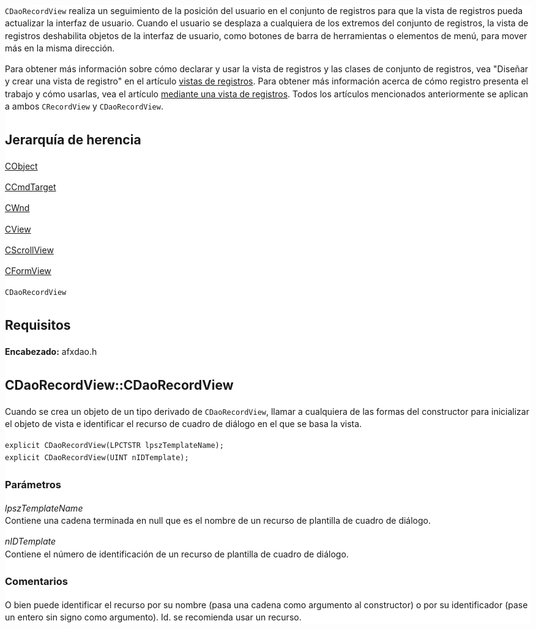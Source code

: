  `CDaoRecordView` realiza un seguimiento de la posición del usuario en el conjunto de registros para que la vista de registros pueda actualizar la interfaz de usuario. Cuando el usuario se desplaza a cualquiera de los extremos del conjunto de registros, la vista de registros deshabilita objetos de la interfaz de usuario, como botones de barra de herramientas o elementos de menú, para mover más en la misma dirección.  
  
 Para obtener más información sobre cómo declarar y usar la vista de registros y las clases de conjunto de registros, vea "Diseñar y crear una vista de registro" en el artículo [vistas de registros](../../data/record-views-mfc-data-access.md). Para obtener más información acerca de cómo registro presenta el trabajo y cómo usarlas, vea el artículo [mediante una vista de registros](../../data/using-a-record-view-mfc-data-access.md). Todos los artículos mencionados anteriormente se aplican a ambos `CRecordView` y `CDaoRecordView`.  
  
## <a name="inheritance-hierarchy"></a>Jerarquía de herencia  
 [CObject](../../mfc/reference/cobject-class.md)  
  
 [CCmdTarget](../../mfc/reference/ccmdtarget-class.md)  
  
 [CWnd](../../mfc/reference/cwnd-class.md)  
  
 [CView](../../mfc/reference/cview-class.md)  
  
 [CScrollView](../../mfc/reference/cscrollview-class.md)  
  
 [CFormView](../../mfc/reference/cformview-class.md)  
  
 `CDaoRecordView`  
  
## <a name="requirements"></a>Requisitos  
 **Encabezado:** afxdao.h  
  
##  <a name="cdaorecordview"></a>  CDaoRecordView::CDaoRecordView  
 Cuando se crea un objeto de un tipo derivado de `CDaoRecordView`, llamar a cualquiera de las formas del constructor para inicializar el objeto de vista e identificar el recurso de cuadro de diálogo en el que se basa la vista.  
  
```  
explicit CDaoRecordView(LPCTSTR lpszTemplateName);  
explicit CDaoRecordView(UINT nIDTemplate);
```  
  
### <a name="parameters"></a>Parámetros  
 *lpszTemplateName*  
 Contiene una cadena terminada en null que es el nombre de un recurso de plantilla de cuadro de diálogo.  
  
 *nIDTemplate*  
 Contiene el número de identificación de un recurso de plantilla de cuadro de diálogo.  
  
### <a name="remarks"></a>Comentarios  
 O bien puede identificar el recurso por su nombre (pasa una cadena como argumento al constructor) o por su identificador (pase un entero sin signo como argumento). Id. se recomienda usar un recurso.  
  